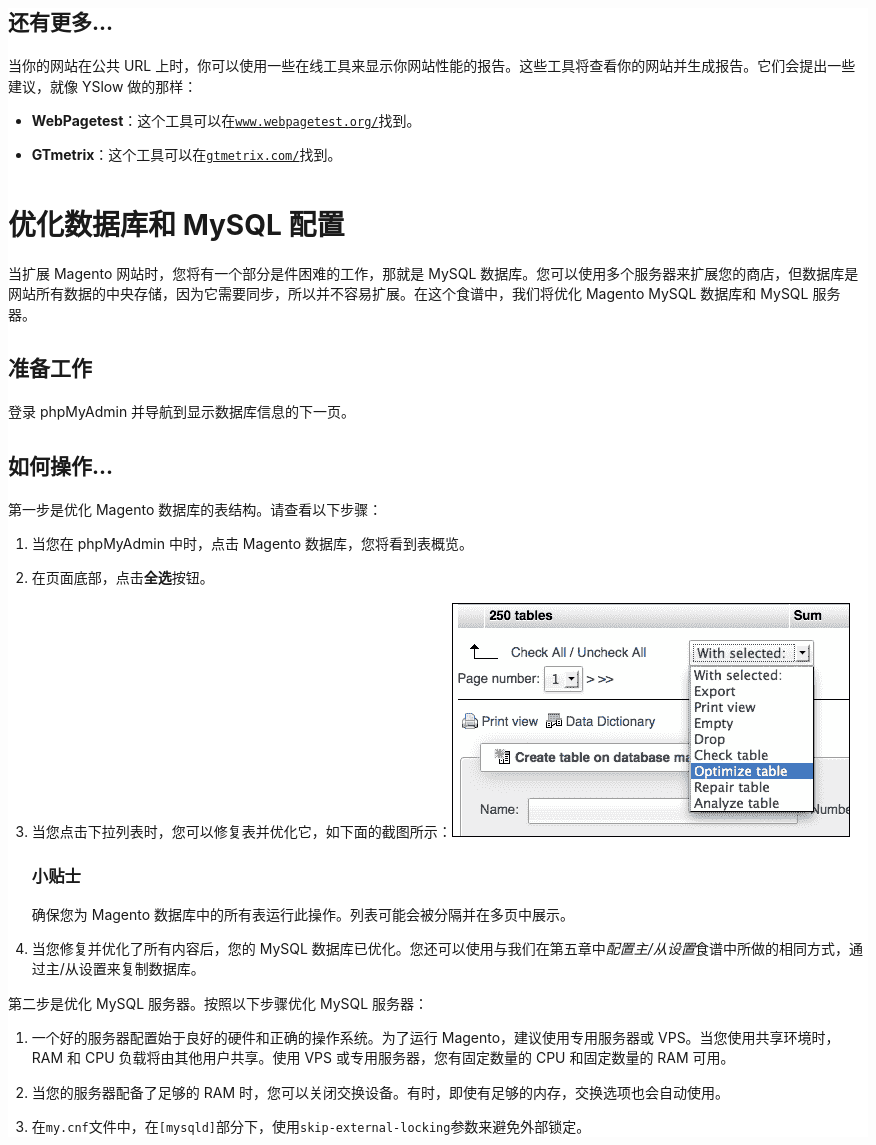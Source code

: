 ## 还有更多...

当你的网站在公共 URL 上时，你可以使用一些在线工具来显示你网站性能的报告。这些工具将查看你的网站并生成报告。它们会提出一些建议，就像 YSlow 做的那样：

+   **WebPagetest**：这个工具可以在[`www.webpagetest.org/`](http://www.webpagetest.org/)找到。

+   **GTmetrix**：这个工具可以在[`gtmetrix.com/`](http://gtmetrix.com/)找到。

# 优化数据库和 MySQL 配置

当扩展 Magento 网站时，您将有一个部分是件困难的工作，那就是 MySQL 数据库。您可以使用多个服务器来扩展您的商店，但数据库是网站所有数据的中央存储，因为它需要同步，所以并不容易扩展。在这个食谱中，我们将优化 Magento MySQL 数据库和 MySQL 服务器。

## 准备工作

登录 phpMyAdmin 并导航到显示数据库信息的下一页。

## 如何操作...

第一步是优化 Magento 数据库的表结构。请查看以下步骤：

1.  当您在 phpMyAdmin 中时，点击 Magento 数据库，您将看到表概览。

1.  在页面底部，点击**全选**按钮。

1.  当您点击下拉列表时，您可以修复表并优化它，如下面的截图所示：![如何操作...](img/3329OS_11_06.jpg)

    ### 小贴士

    确保您为 Magento 数据库中的所有表运行此操作。列表可能会被分隔并在多页中展示。

1.  当您修复并优化了所有内容后，您的 MySQL 数据库已优化。您还可以使用与我们在第五章中*配置主/从设置*食谱中所做的相同方式，通过主/从设置来复制数据库。

第二步是优化 MySQL 服务器。按照以下步骤优化 MySQL 服务器：

1.  一个好的服务器配置始于良好的硬件和正确的操作系统。为了运行 Magento，建议使用专用服务器或 VPS。当您使用共享环境时，RAM 和 CPU 负载将由其他用户共享。使用 VPS 或专用服务器，您有固定数量的 CPU 和固定数量的 RAM 可用。

1.  当您的服务器配备了足够的 RAM 时，您可以关闭交换设备。有时，即使有足够的内存，交换选项也会自动使用。

1.  在`my.cnf`文件中，在`[mysqld]`部分下，使用`skip-external-locking`参数来避免外部锁定。
